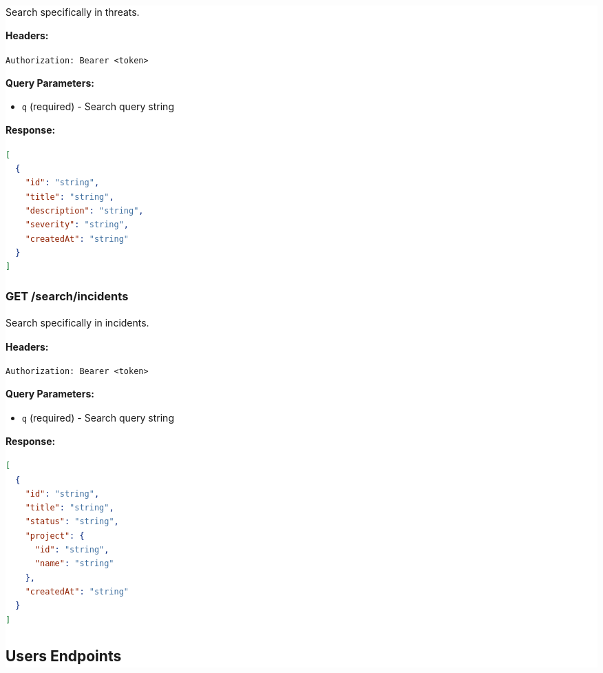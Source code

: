 Search specifically in threats.

**Headers:**

```
Authorization: Bearer <token>
```

**Query Parameters:**

- `q` (required) - Search query string

**Response:**

```json
[
  {
    "id": "string",
    "title": "string",
    "description": "string",
    "severity": "string",
    "createdAt": "string"
  }
]
```

### GET /search/incidents

Search specifically in incidents.

**Headers:**

```
Authorization: Bearer <token>
```

**Query Parameters:**

- `q` (required) - Search query string

**Response:**

```json
[
  {
    "id": "string",
    "title": "string",
    "status": "string",
    "project": {
      "id": "string",
      "name": "string"
    },
    "createdAt": "string"
  }
]
```

## Users Endpoints
